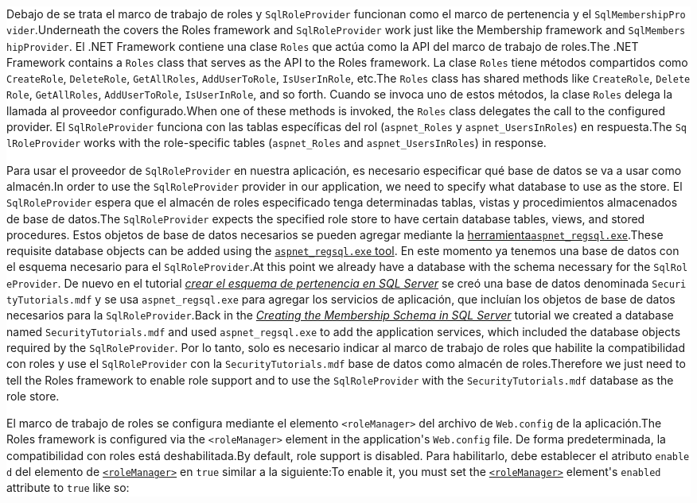 <span data-ttu-id="30b1d-156">Debajo de se trata el marco de trabajo de roles y `SqlRoleProvider` funcionan como el marco de pertenencia y el `SqlMembershipProvider`.</span><span class="sxs-lookup"><span data-stu-id="30b1d-156">Underneath the covers the Roles framework and `SqlRoleProvider` work just like the Membership framework and `SqlMembershipProvider`.</span></span> <span data-ttu-id="30b1d-157">El .NET Framework contiene una clase `Roles` que actúa como la API del marco de trabajo de roles.</span><span class="sxs-lookup"><span data-stu-id="30b1d-157">The .NET Framework contains a `Roles` class that serves as the API to the Roles framework.</span></span> <span data-ttu-id="30b1d-158">La clase `Roles` tiene métodos compartidos como `CreateRole`, `DeleteRole`, `GetAllRoles`, `AddUserToRole`, `IsUserInRole`, etc.</span><span class="sxs-lookup"><span data-stu-id="30b1d-158">The `Roles` class has shared methods like `CreateRole`, `DeleteRole`, `GetAllRoles`, `AddUserToRole`, `IsUserInRole`, and so forth.</span></span> <span data-ttu-id="30b1d-159">Cuando se invoca uno de estos métodos, la clase `Roles` delega la llamada al proveedor configurado.</span><span class="sxs-lookup"><span data-stu-id="30b1d-159">When one of these methods is invoked, the `Roles` class delegates the call to the configured provider.</span></span> <span data-ttu-id="30b1d-160">El `SqlRoleProvider` funciona con las tablas específicas del rol (`aspnet_Roles` y `aspnet_UsersInRoles`) en respuesta.</span><span class="sxs-lookup"><span data-stu-id="30b1d-160">The `SqlRoleProvider` works with the role-specific tables (`aspnet_Roles` and `aspnet_UsersInRoles`) in response.</span></span>

<span data-ttu-id="30b1d-161">Para usar el proveedor de `SqlRoleProvider` en nuestra aplicación, es necesario especificar qué base de datos se va a usar como almacén.</span><span class="sxs-lookup"><span data-stu-id="30b1d-161">In order to use the `SqlRoleProvider` provider in our application, we need to specify what database to use as the store.</span></span> <span data-ttu-id="30b1d-162">El `SqlRoleProvider` espera que el almacén de roles especificado tenga determinadas tablas, vistas y procedimientos almacenados de base de datos.</span><span class="sxs-lookup"><span data-stu-id="30b1d-162">The `SqlRoleProvider` expects the specified role store to have certain database tables, views, and stored procedures.</span></span> <span data-ttu-id="30b1d-163">Estos objetos de base de datos necesarios se pueden agregar mediante la [herramienta`aspnet_regsql.exe`](https://msdn.microsoft.com/library/ms229862.aspx).</span><span class="sxs-lookup"><span data-stu-id="30b1d-163">These requisite database objects can be added using the [`aspnet_regsql.exe` tool](https://msdn.microsoft.com/library/ms229862.aspx).</span></span> <span data-ttu-id="30b1d-164">En este momento ya tenemos una base de datos con el esquema necesario para el `SqlRoleProvider`.</span><span class="sxs-lookup"><span data-stu-id="30b1d-164">At this point we already have a database with the schema necessary for the `SqlRoleProvider`.</span></span> <span data-ttu-id="30b1d-165">De nuevo en <a id="_msoanchor_6"> </a>el tutorial [*crear el esquema de pertenencia en SQL Server*](../membership/creating-the-membership-schema-in-sql-server-vb.md) se creó una base de datos denominada `SecurityTutorials.mdf` y se usa `aspnet_regsql.exe` para agregar los servicios de aplicación, que incluían los objetos de base de datos necesarios para la `SqlRoleProvider`.</span><span class="sxs-lookup"><span data-stu-id="30b1d-165">Back in the <a id="_msoanchor_6"></a>[*Creating the Membership Schema in SQL Server*](../membership/creating-the-membership-schema-in-sql-server-vb.md) tutorial we created a database named `SecurityTutorials.mdf` and used `aspnet_regsql.exe` to add the application services, which included the database objects required by the `SqlRoleProvider`.</span></span> <span data-ttu-id="30b1d-166">Por lo tanto, solo es necesario indicar al marco de trabajo de roles que habilite la compatibilidad con roles y use el `SqlRoleProvider` con la `SecurityTutorials.mdf` base de datos como almacén de roles.</span><span class="sxs-lookup"><span data-stu-id="30b1d-166">Therefore we just need to tell the Roles framework to enable role support and to use the `SqlRoleProvider` with the `SecurityTutorials.mdf` database as the role store.</span></span>

<span data-ttu-id="30b1d-167">El marco de trabajo de roles se configura mediante el elemento `<roleManager>` del archivo de `Web.config` de la aplicación.</span><span class="sxs-lookup"><span data-stu-id="30b1d-167">The Roles framework is configured via the `<roleManager>` element in the application's `Web.config` file.</span></span> <span data-ttu-id="30b1d-168">De forma predeterminada, la compatibilidad con roles está deshabilitada.</span><span class="sxs-lookup"><span data-stu-id="30b1d-168">By default, role support is disabled.</span></span> <span data-ttu-id="30b1d-169">Para habilitarlo, debe establecer el atributo `enabled` del elemento de [`<roleManager>`](https://msdn.microsoft.com/library/ms164660.aspx) en `true` similar a la siguiente:</span><span class="sxs-lookup"><span data-stu-id="30b1d-169">To enable it, you must set the [`<roleManager>`](https://msdn.microsoft.com/library/ms164660.aspx) element's `enabled` attribute to `true` like so:</span></span>
